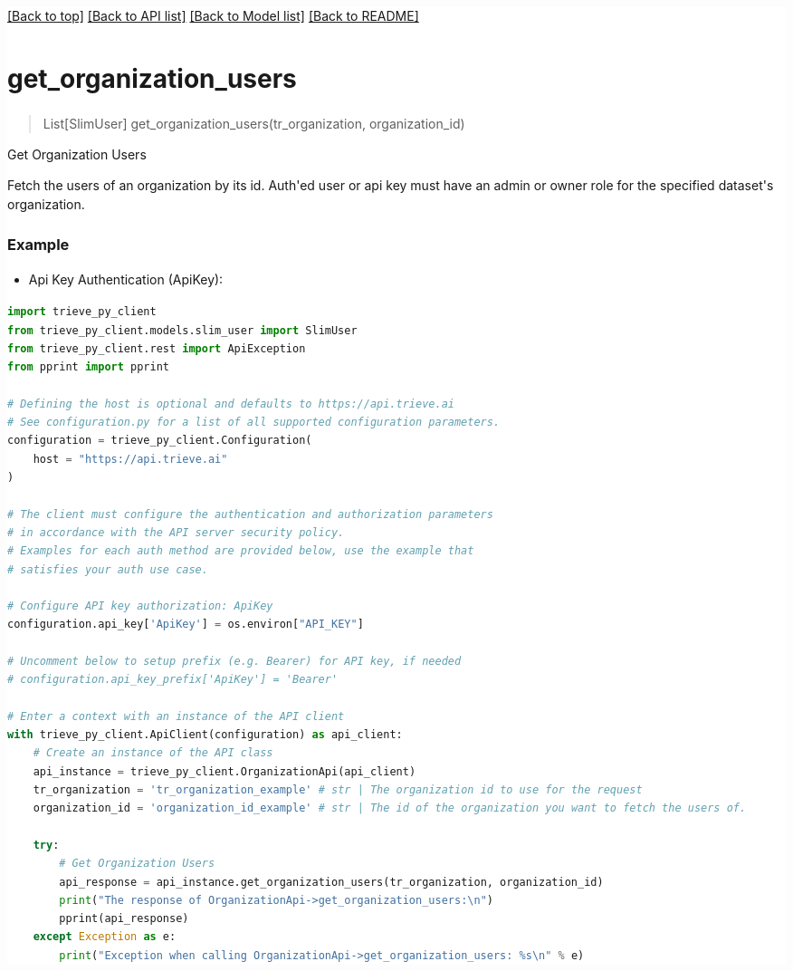 [[Back to top]](#) [[Back to API list]](../README.md#documentation-for-api-endpoints) [[Back to Model list]](../README.md#documentation-for-models) [[Back to README]](../README.md)

# **get_organization_users**
> List[SlimUser] get_organization_users(tr_organization, organization_id)

Get Organization Users

Fetch the users of an organization by its id. Auth'ed user or api key must have an admin or owner role for the specified dataset's organization.

### Example

* Api Key Authentication (ApiKey):

```python
import trieve_py_client
from trieve_py_client.models.slim_user import SlimUser
from trieve_py_client.rest import ApiException
from pprint import pprint

# Defining the host is optional and defaults to https://api.trieve.ai
# See configuration.py for a list of all supported configuration parameters.
configuration = trieve_py_client.Configuration(
    host = "https://api.trieve.ai"
)

# The client must configure the authentication and authorization parameters
# in accordance with the API server security policy.
# Examples for each auth method are provided below, use the example that
# satisfies your auth use case.

# Configure API key authorization: ApiKey
configuration.api_key['ApiKey'] = os.environ["API_KEY"]

# Uncomment below to setup prefix (e.g. Bearer) for API key, if needed
# configuration.api_key_prefix['ApiKey'] = 'Bearer'

# Enter a context with an instance of the API client
with trieve_py_client.ApiClient(configuration) as api_client:
    # Create an instance of the API class
    api_instance = trieve_py_client.OrganizationApi(api_client)
    tr_organization = 'tr_organization_example' # str | The organization id to use for the request
    organization_id = 'organization_id_example' # str | The id of the organization you want to fetch the users of.

    try:
        # Get Organization Users
        api_response = api_instance.get_organization_users(tr_organization, organization_id)
        print("The response of OrganizationApi->get_organization_users:\n")
        pprint(api_response)
    except Exception as e:
        print("Exception when calling OrganizationApi->get_organization_users: %s\n" % e)
```
